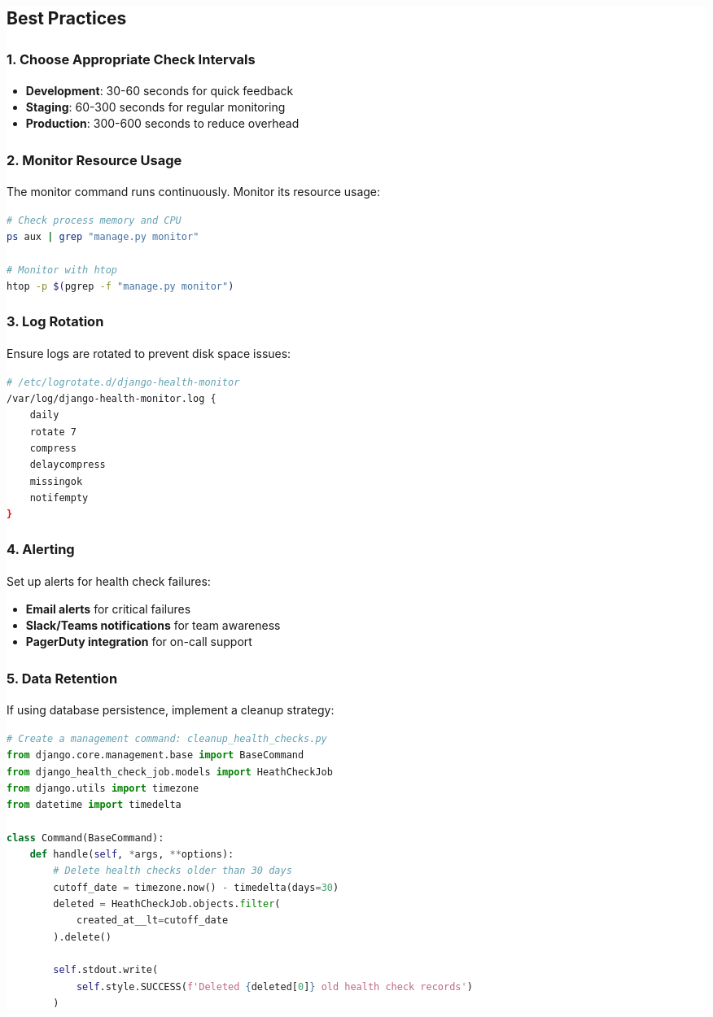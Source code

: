 ## Best Practices

### 1. Choose Appropriate Check Intervals

- **Development**: 30-60 seconds for quick feedback
- **Staging**: 60-300 seconds for regular monitoring
- **Production**: 300-600 seconds to reduce overhead

### 2. Monitor Resource Usage

The monitor command runs continuously. Monitor its resource usage:

```bash
# Check process memory and CPU
ps aux | grep "manage.py monitor"

# Monitor with htop
htop -p $(pgrep -f "manage.py monitor")
```

### 3. Log Rotation

Ensure logs are rotated to prevent disk space issues:

```bash
# /etc/logrotate.d/django-health-monitor
/var/log/django-health-monitor.log {
    daily
    rotate 7
    compress
    delaycompress
    missingok
    notifempty
}
```

### 4. Alerting

Set up alerts for health check failures:

- **Email alerts** for critical failures
- **Slack/Teams notifications** for team awareness
- **PagerDuty integration** for on-call support

### 5. Data Retention

If using database persistence, implement a cleanup strategy:

```python
# Create a management command: cleanup_health_checks.py
from django.core.management.base import BaseCommand
from django_health_check_job.models import HeathCheckJob
from django.utils import timezone
from datetime import timedelta

class Command(BaseCommand):
    def handle(self, *args, **options):
        # Delete health checks older than 30 days
        cutoff_date = timezone.now() - timedelta(days=30)
        deleted = HeathCheckJob.objects.filter(
            created_at__lt=cutoff_date
        ).delete()
        
        self.stdout.write(
            self.style.SUCCESS(f'Deleted {deleted[0]} old health check records')
        )
```
